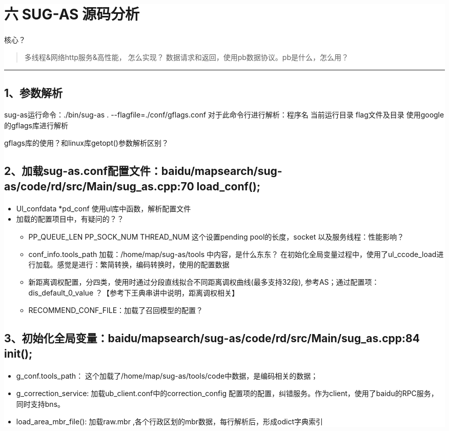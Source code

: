 # 六 SUG-AS 源码分析

核心？
> 多线程&网络http服务&高性能， 怎么实现？
> 数据请求和返回，使用pb数据协议。pb是什么，怎么用？
> 


-------

## 1、参数解析
sug-as运行命令：./bin/sug-as . --flagfile=./conf/gflags.conf
对于此命令行进行解析：程序名 当前运行目录 flag文件及目录
使用google的gflags库进行解析

gflags库的使用？和linux库getopt()参数解析区别？




 
## 2、加载sug-as.conf配置文件：baidu/mapsearch/sug-as/code/rd/src/Main/sug_as.cpp:70  load_conf();

*  Ul_confdata *pd_conf 使用ul库中函数，解析配置文件
*  加载的配置项目中，有疑问的？？
    *  PP_QUEUE_LEN PP_SOCK_NUM  THREAD_NUM
    这个设置pending pool的长度，socket 以及服务线程：性能影响？

    * conf_info.tools_path 加载：/home/map/sug-as/tools  中内容，是什么东东？
    在初始化全局变量过程中，使用了ul_ccode_load进行加载。感觉是进行：繁简转换，编码转换时，使用的配置数据

    * 新距离调权配置，分四类，使用时通过分段直线拟合不同距离调权曲线(最多支持32段), 参考AS；通过配置项： dis_default_0_value ？【参考下王典串讲中说明，距离调权相关】
    
    * RECOMMEND_CONF_FILE：加载了召回模型的配置？
    
##  3、初始化全局变量：baidu/mapsearch/sug-as/code/rd/src/Main/sug_as.cpp:84 init();

* g_conf.tools_path： 这个加载了/home/map/sug-as/tools/code中数据，是编码相关的数据；
* g_correction_service: 加载ub_client.conf中的correction_config 配置项的配置，纠错服务。作为client，使用了baidu的RPC服务，同时支持bns。


* load_area_mbr_file(): 加载raw.mbr ,各个行政区划的mbr数据，每行解析后，形成odict字典索引